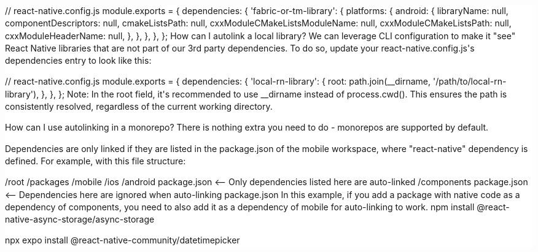 // react-native.config.js
module.exports = {
  dependencies: {
    'fabric-or-tm-library': {
      platforms: {
        android: {
          libraryName: null,
          componentDescriptors: null,
          cmakeListsPath: null,
          cxxModuleCMakeListsModuleName: null,
          cxxModuleCMakeListsPath: null,
          cxxModuleHeaderName: null,
        },
      },
    },
  },
};
How can I autolink a local library?
We can leverage CLI configuration to make it "see" React Native libraries that are not part of our 3rd party dependencies. To do so, update your react-native.config.js's dependencies entry to look like this:

// react-native.config.js
module.exports = {
  dependencies: {
    'local-rn-library': {
      root: path.join(__dirname, '/path/to/local-rn-library'),
    },
  },
};
Note: In the root field, it's recommended to use __dirname instead of process.cwd(). This ensures the path is consistently resolved, regardless of the current working directory.

How can I use autolinking in a monorepo?
There is nothing extra you need to do - monorepos are supported by default.

Dependencies are only linked if they are listed in the package.json of the mobile workspace, where "react-native" dependency is defined. For example, with this file structure:

/root
  /packages
    /mobile
      /ios
      /android
      package.json <-- Only dependencies listed here are auto-linked
    /components
      package.json <-- Dependencies here are ignored when auto-linking
  package.json
In this example, if you add a package with native code as a dependency of components, you need to also add it as a dependency of mobile for auto-linking to work.
npm install @react-native-async-storage/async-storage


npx expo install @react-native-community/datetimepicker
